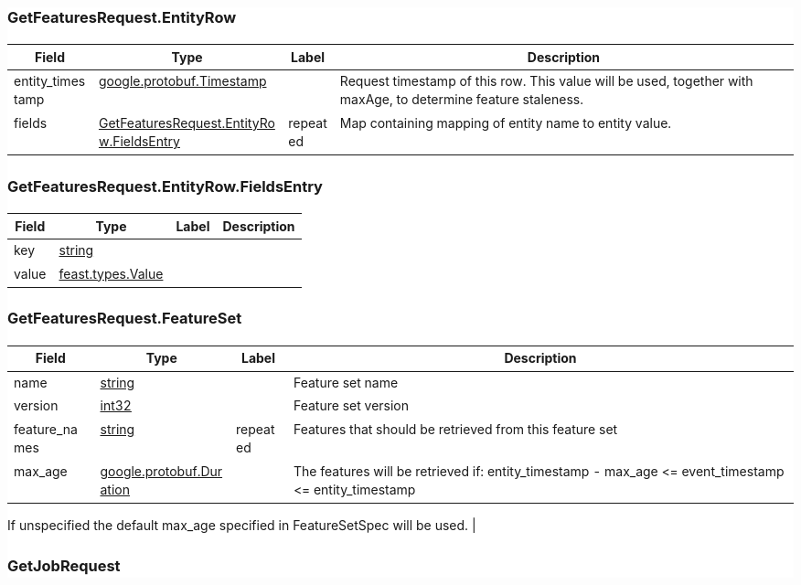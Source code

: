 




<a name="feast-serving-getfeaturesrequest-entityrow"></a>

### GetFeaturesRequest.EntityRow



| Field | Type | Label | Description |
| ----- | ---- | ----- | ----------- |
| entity_timestamp | [google.protobuf.Timestamp](#google.protobuf.Timestamp) |  | Request timestamp of this row. This value will be used, together with maxAge, to determine feature staleness. |
| fields | [GetFeaturesRequest.EntityRow.FieldsEntry](#feast.serving.GetFeaturesRequest.EntityRow.FieldsEntry) | repeated | Map containing mapping of entity name to entity value. |






<a name="feast-serving-getfeaturesrequest-entityrow-fieldsentry"></a>

### GetFeaturesRequest.EntityRow.FieldsEntry



| Field | Type | Label | Description |
| ----- | ---- | ----- | ----------- |
| key | [string](#string) |  |  |
| value | [feast.types.Value](#feast.types.Value) |  |  |






<a name="feast-serving-getfeaturesrequest-featureset"></a>

### GetFeaturesRequest.FeatureSet



| Field | Type | Label | Description |
| ----- | ---- | ----- | ----------- |
| name | [string](#string) |  | Feature set name |
| version | [int32](#int32) |  | Feature set version |
| feature_names | [string](#string) | repeated | Features that should be retrieved from this feature set |
| max_age | [google.protobuf.Duration](#google.protobuf.Duration) |  | The features will be retrieved if: entity_timestamp - max_age <= event_timestamp <= entity_timestamp

If unspecified the default max_age specified in FeatureSetSpec will be used. |






<a name="feast-serving-getjobrequest"></a>

### GetJobRequest
